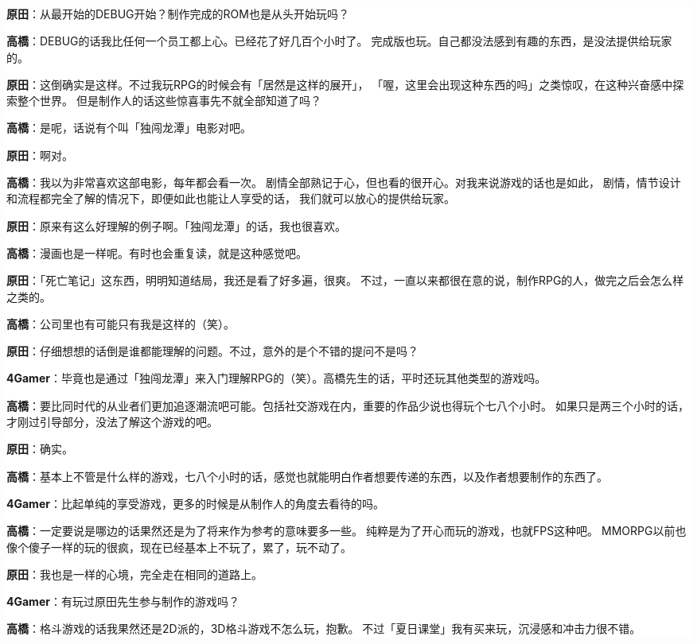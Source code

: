 
**原田**：从最开始的DEBUG开始？制作完成的ROM也是从头开始玩吗？


**高橋**：DEBUG的话我比任何一个员工都上心。已经花了好几百个小时了。
完成版也玩。自己都没法感到有趣的东西，是没法提供给玩家的。


**原田**：这倒确实是这样。不过我玩RPG的时候会有「居然是这样的展开」，
「喔，这里会出现这种东西的吗」之类惊叹，在这种兴奋感中探索整个世界。
但是制作人的话这些惊喜事先不就全部知道了吗？


**高橋**：是呢，话说有个叫「独闯龙潭」电影对吧。


**原田**：啊对。


**高橋**：我以为非常喜欢这部电影，每年都会看一次。
剧情全部熟记于心，但也看的很开心。对我来说游戏的话也是如此，
剧情，情节设计和流程都完全了解的情况下，即便如此也能让人享受的话，
我们就可以放心的提供给玩家。


**原田**：原来有这么好理解的例子啊。「独闯龙潭」的话，我也很喜欢。


**高橋**：漫画也是一样呢。有时也会重复读，就是这种感觉吧。


**原田**：「死亡笔记」这东西，明明知道结局，我还是看了好多遍，很爽。
不过，一直以来都很在意的说，制作RPG的人，做完之后会怎么样之类的。


**高橋**：公司里也有可能只有我是这样的（笑）。


**原田**：仔细想想的话倒是谁都能理解的问题。不过，意外的是个不错的提问不是吗？


**4Gamer**：毕竟也是通过「独闯龙潭」来入门理解RPG的（笑）。高橋先生的话，平时还玩其他类型的游戏吗。


**高橋**：要比同时代的从业者们更加追逐潮流吧可能。包括社交游戏在内，重要的作品少说也得玩个七八个小时。
如果只是两三个小时的话，才刚过引导部分，没法了解这个游戏的吧。


**原田**：确实。


**高橋**：基本上不管是什么样的游戏，七八个小时的话，感觉也就能明白作者想要传递的东西，以及作者想要制作的东西了。


**4Gamer**：比起单纯的享受游戏，更多的时候是从制作人的角度去看待的吗。


**高橋**：一定要说是哪边的话果然还是为了将来作为参考的意味要多一些。
纯粹是为了开心而玩的游戏，也就FPS这种吧。
MMORPG以前也像个傻子一样的玩的很疯，现在已经基本上不玩了，累了，玩不动了。


**原田**：我也是一样的心境，完全走在相同的道路上。


**4Gamer**：有玩过原田先生参与制作的游戏吗？


**高橋**：格斗游戏的话我果然还是2D派的，3D格斗游戏不怎么玩，抱歉。
不过「夏日课堂」我有买来玩，沉浸感和冲击力很不错。
